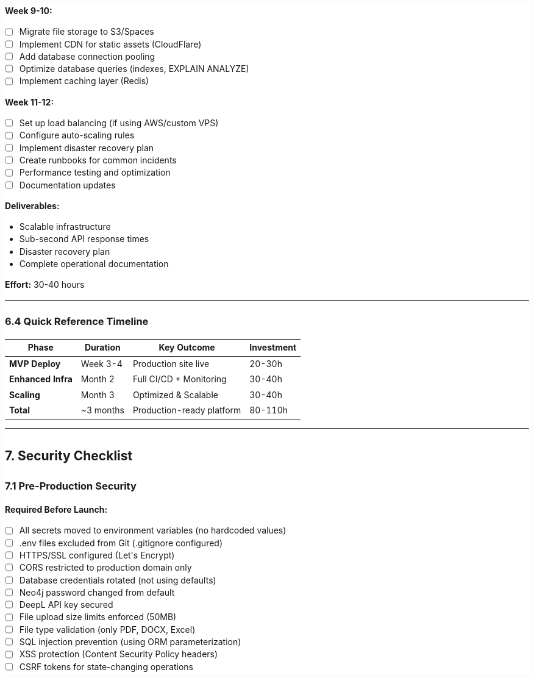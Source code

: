 **Week 9-10:**
- [ ] Migrate file storage to S3/Spaces
- [ ] Implement CDN for static assets (CloudFlare)
- [ ] Add database connection pooling
- [ ] Optimize database queries (indexes, EXPLAIN ANALYZE)
- [ ] Implement caching layer (Redis)

**Week 11-12:**
- [ ] Set up load balancing (if using AWS/custom VPS)
- [ ] Configure auto-scaling rules
- [ ] Implement disaster recovery plan
- [ ] Create runbooks for common incidents
- [ ] Performance testing and optimization
- [ ] Documentation updates

**Deliverables:**
- Scalable infrastructure
- Sub-second API response times
- Disaster recovery plan
- Complete operational documentation

**Effort:** 30-40 hours

---

### 6.4 Quick Reference Timeline

| Phase | Duration | Key Outcome | Investment |
|-------|----------|-------------|------------|
| **MVP Deploy** | Week 3-4 | Production site live | 20-30h |
| **Enhanced Infra** | Month 2 | Full CI/CD + Monitoring | 30-40h |
| **Scaling** | Month 3 | Optimized & Scalable | 30-40h |
| **Total** | ~3 months | Production-ready platform | 80-110h |

---

## 7. Security Checklist

### 7.1 Pre-Production Security

**Required Before Launch:**

- [ ] All secrets moved to environment variables (no hardcoded values)
- [ ] .env files excluded from Git (.gitignore configured)
- [ ] HTTPS/SSL configured (Let's Encrypt)
- [ ] CORS restricted to production domain only
- [ ] Database credentials rotated (not using defaults)
- [ ] Neo4j password changed from default
- [ ] DeepL API key secured
- [ ] File upload size limits enforced (50MB)
- [ ] File type validation (only PDF, DOCX, Excel)
- [ ] SQL injection prevention (using ORM parameterization)
- [ ] XSS protection (Content Security Policy headers)
- [ ] CSRF tokens for state-changing operations
